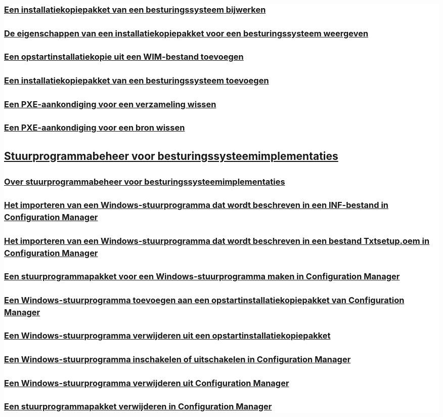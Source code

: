 ### [Een installatiekopiepakket van een besturingssysteem bijwerken](osd/how-to-update-an-operating-system-image-package.md)
### [De eigenschappen van een installatiekopiepakket voor een besturingssysteem weergeven](osd/how-to-view-the-properties-for-an-operating-system-image.md)
### [Een opstartinstallatiekopie uit een WIM-bestand toevoegen](osd/how-to-add-a-boot-image-from-a-wim-file.md)
### [Een installatiekopiepakket van een besturingssysteem toevoegen](osd/how-to-add-an-operating-system-install-package.md)
### [Een PXE-aankondiging voor een verzameling wissen](osd/how-to-clear-a-pxe-advertisement-for-a-configuration-manager-collection.md)
### [Een PXE-aankondiging voor een bron wissen](osd/how-to-clear-a-pxe-advertisement-for-a-configuration-manager-resource.md)
## [Stuurprogrammabeheer voor besturingssysteemimplementaties](osd/operating-system-deployment-driver-management.md)
### [Over stuurprogrammabeheer voor besturingssysteemimplementaties](osd/about-operating-system-deployment-driver-management.md)
### [Het importeren van een Windows-stuurprogramma dat wordt beschreven in een INF-bestand in Configuration Manager](osd/how-to-import-a-windows-driver-described-by-an-inf-file.md)
### [Het importeren van een Windows-stuurprogramma dat wordt beschreven in een bestand Txtsetup.oem in Configuration Manager](osd/how-to-import-a-windows-driver-described-by-a-txtsetup-oem-file.md)
### [Een stuurprogrammapakket voor een Windows-stuurprogramma maken in Configuration Manager](osd/how-to-create-a-driver-package-for-a-windows-driver.md)
### [Een Windows-stuurprogramma toevoegen aan een opstartinstallatiekopiepakket van Configuration Manager](osd/how-to-add-a-windows-driver-to-a-configuration-manager-boot-image-package.md)
### [Een Windows-stuurprogramma verwijderen uit een opstartinstallatiekopiepakket](osd/how-to-remove-a-windows-driver-from-a-boot-image-package.md)
### [Een Windows-stuurprogramma inschakelen of uitschakelen in Configuration Manager](osd/how-to-enable-or-disable-a-windows-driver.md)
### [Een Windows-stuurprogramma verwijderen uit Configuration Manager](osd/how-to-delete-a-windows-driver-from-configuration-manager.md)
### [Een stuurprogrammapakket verwijderen in Configuration Manager](osd/how-to-delete-a-driver-package-in-configuration-manager.md)